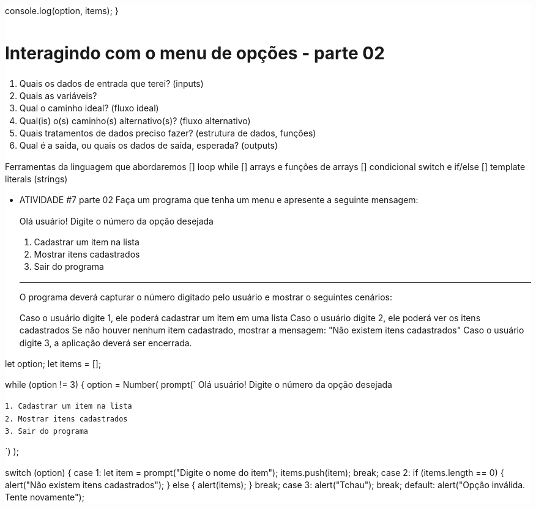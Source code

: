   console.log(option, items);
}

# Interagindo com o menu de opções - parte 02
1. Quais os dados de entrada que terei? (inputs)
2. Quais as variáveis?
3. Qual o caminho ideal? (fluxo ideal)
4. Qual(is) o(s) caminho(s) alternativo(s)? (fluxo alternativo)
5. Quais tratamentos de dados preciso fazer? (estrutura de dados, funções)
6. Qual é a saída, ou quais os dados de saída, esperada? (outputs)

Ferramentas da linguagem que abordaremos
[] loop while
[] arrays e funções de arrays
[] condicional switch e if/else
[] template literals (strings)

* ATIVIDADE #7 parte 02
Faça um programa que tenha um menu e apresente a seguinte mensagem:
  
  Olá usuário! Digite o número da opção desejada

    1. Cadastrar um item na lista
    2. Mostrar itens cadastrados
    3. Sair do programa
  
  --- 
  O programa deverá capturar o número digitado pelo usuário e mostrar o seguintes cenários:

  Caso o usuário digite 1, ele poderá cadastrar um item em uma lista
  Caso o usuário digite 2, ele poderá ver os itens cadastrados
    Se não houver nenhum item cadastrado, mostrar a mensagem: 
      "Não existem itens cadastrados"
  Caso o usuário digite 3, a aplicação deverá ser encerrada.


let option;
let items = [];

while (option != 3) {
  option = Number(
    prompt(`
    Olá usuário! Digite o número da opção desejada
    
    1. Cadastrar um item na lista
    2. Mostrar itens cadastrados
    3. Sair do programa
  `)
  );

  switch (option) {
    case 1:
      let item = prompt("Digite o nome do item");
      items.push(item);
      break;
    case 2:
      if (items.length == 0) {
        alert("Não existem itens cadastrados");
      } else {
        alert(items);
      }
      break;
    case 3:
      alert("Tchau");
      break;
    default:
      alert("Opção inválida. Tente novamente");